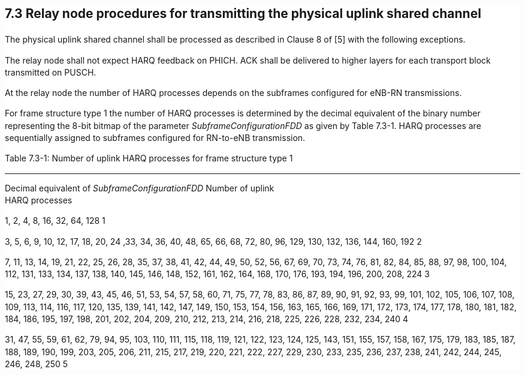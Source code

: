 7.3 Relay node procedures for transmitting the physical uplink shared channel 
-----------------------------------------------------------------------------

The physical uplink shared channel shall be processed as described in
Clause 8 of \[5\] with the following exceptions.

The relay node shall not expect HARQ feedback on PHICH. ACK shall be
delivered to higher layers for each transport block transmitted on
PUSCH.

At the relay node the number of HARQ processes depends on the subframes
configured for eNB-RN transmissions.

For frame structure type 1 the number of HARQ processes is determined by
the decimal equivalent of the binary number representing the 8-bit
bitmap of the parameter *SubframeConfigurationFDD* as given by Table
7.3-1. HARQ processes are sequentially assigned to subframes configured
for RN-to-eNB transmission.

Table 7.3-1: Number of uplink HARQ processes for frame structure type 1

  -------------------------------------------------------------------------------------------------------------------------------------------------------------------------------------------------------------------------------------------------------------------------------------------------------------------------------------------------------------------------------------------------------- -------------------
  Decimal equivalent of *SubframeConfigurationFDD*                                                                                                                                                                                                                                                                                                                                                         Number of uplink\
                                                                                                                                                                                                                                                                                                                                                                                                           HARQ processes

  1, 2, 4, 8, 16, 32, 64, 128                                                                                                                                                                                                                                                                                                                                                                              1

  3, 5, 6, 9, 10, 12, 17, 18, 20, 24 ,33, 34, 36, 40, 48, 65, 66, 68, 72, 80, 96, 129, 130, 132, 136, 144, 160, 192                                                                                                                                                                                                                                                                                        2

  7, 11, 13, 14, 19, 21, 22, 25, 26, 28, 35, 37, 38, 41, 42, 44, 49, 50, 52, 56, 67, 69, 70, 73, 74, 76, 81, 82, 84, 85, 88, 97, 98, 100, 104, 112, 131, 133, 134, 137, 138, 140, 145, 146, 148, 152, 161, 162, 164, 168, 170, 176, 193, 194, 196, 200, 208, 224                                                                                                                                           3

  15, 23, 27, 29, 30, 39, 43, 45, 46, 51, 53, 54, 57, 58, 60, 71, 75, 77, 78, 83, 86, 87, 89, 90, 91, 92, 93, 99, 101, 102, 105, 106, 107, 108, 109, 113, 114, 116, 117, 120, 135, 139, 141, 142, 147, 149, 150, 153, 154, 156, 163, 165, 166, 169, 171, 172, 173, 174, 177, 178, 180, 181, 182, 184, 186, 195, 197, 198, 201, 202, 204, 209, 210, 212, 213, 214, 216, 218, 225, 226, 228, 232, 234, 240   4

  31, 47, 55, 59, 61, 62, 79, 94, 95, 103, 110, 111, 115, 118, 119, 121, 122, 123, 124, 125, 143, 151, 155, 157, 158, 167, 175, 179, 183, 185, 187, 188, 189, 190, 199, 203, 205, 206, 211, 215, 217, 219, 220, 221, 222, 227, 229, 230, 233, 235, 236, 237, 238, 241, 242, 244, 245, 246, 248, 250                                                                                                        5
